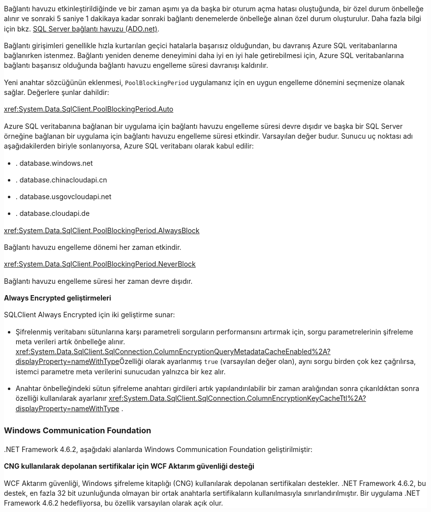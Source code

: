 Bağlantı havuzu etkinleştirildiğinde ve bir zaman aşımı ya da başka bir oturum açma hatası oluştuğunda, bir özel durum önbelleğe alınır ve sonraki 5 saniye 1 dakikaya kadar sonraki bağlantı denemelerde önbelleğe alınan özel durum oluşturulur. Daha fazla bilgi için bkz. [SQL Server bağlantı havuzu (ADO.net)](../data/adonet/sql-server-connection-pooling.md).

Bağlantı girişimleri genellikle hızla kurtarılan geçici hatalarla başarısız olduğundan, bu davranış Azure SQL veritabanlarına bağlanırken istenmez. Bağlantı yeniden deneme deneyimini daha iyi en iyi hale getirebilmesi için, Azure SQL veritabanlarına bağlantı başarısız olduğunda bağlantı havuzu engelleme süresi davranışı kaldırılır.

Yeni anahtar sözcüğünün eklenmesi, `PoolBlockingPeriod` uygulamanız için en uygun engelleme dönemini seçmenize olanak sağlar. Değerlere şunlar dahildir:

<xref:System.Data.SqlClient.PoolBlockingPeriod.Auto>

Azure SQL veritabanına bağlanan bir uygulama için bağlantı havuzu engelleme süresi devre dışıdır ve başka bir SQL Server örneğine bağlanan bir uygulama için bağlantı havuzu engelleme süresi etkindir. Varsayılan değer budur. Sunucu uç noktası adı aşağıdakilerden biriyle sonlanıyorsa, Azure SQL veritabanı olarak kabul edilir:

- . database.windows.net

- . database.chinacloudapi.cn

- . database.usgovcloudapi.net

- . database.cloudapi.de

<xref:System.Data.SqlClient.PoolBlockingPeriod.AlwaysBlock>

Bağlantı havuzu engelleme dönemi her zaman etkindir.

<xref:System.Data.SqlClient.PoolBlockingPeriod.NeverBlock>

Bağlantı havuzu engelleme süresi her zaman devre dışıdır.

**Always Encrypted geliştirmeleri**

SQLClient Always Encrypted için iki geliştirme sunar:

- Şifrelenmiş veritabanı sütunlarına karşı parametreli sorguların performansını artırmak için, sorgu parametrelerinin şifreleme meta verileri artık önbelleğe alınır. <xref:System.Data.SqlClient.SqlConnection.ColumnEncryptionQueryMetadataCacheEnabled%2A?displayProperty=nameWithType>Özelliği olarak ayarlanmış `true` (varsayılan değer olan), aynı sorgu birden çok kez çağrılırsa, istemci parametre meta verilerini sunucudan yalnızca bir kez alır.

- Anahtar önbelleğindeki sütun şifreleme anahtarı girdileri artık yapılandırılabilir bir zaman aralığından sonra çıkarıldıktan sonra özelliği kullanılarak ayarlanır <xref:System.Data.SqlClient.SqlConnection.ColumnEncryptionKeyCacheTtl%2A?displayProperty=nameWithType> .

<a name="WCF"></a>

### <a name="windows-communication-foundation"></a>Windows Communication Foundation

.NET Framework 4.6.2, aşağıdaki alanlarda Windows Communication Foundation geliştirilmiştir:

**CNG kullanılarak depolanan sertifikalar için WCF Aktarım güvenliği desteği**

WCF Aktarım güvenliği, Windows şifreleme kitaplığı (CNG) kullanılarak depolanan sertifikaları destekler. .NET Framework 4.6.2, bu destek, en fazla 32 bit uzunluğunda olmayan bir ortak anahtarla sertifikaların kullanılmasıyla sınırlandırılmıştır. Bir uygulama .NET Framework 4.6.2 hedefliyorsa, bu özellik varsayılan olarak açık olur.
